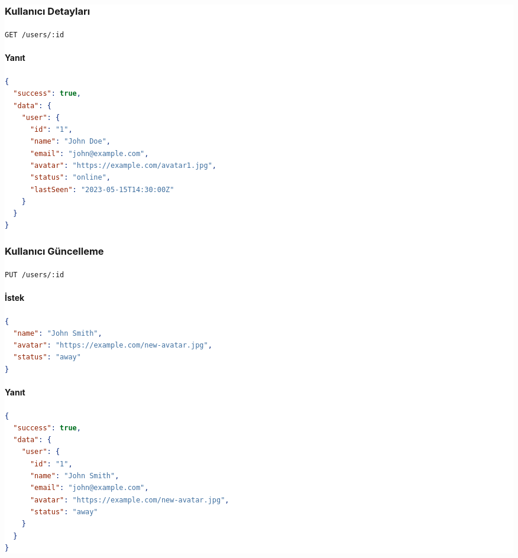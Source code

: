 ### Kullanıcı Detayları

```
GET /users/:id
```

#### Yanıt

```json
{
  "success": true,
  "data": {
    "user": {
      "id": "1",
      "name": "John Doe",
      "email": "john@example.com",
      "avatar": "https://example.com/avatar1.jpg",
      "status": "online",
      "lastSeen": "2023-05-15T14:30:00Z"
    }
  }
}
```

### Kullanıcı Güncelleme

```
PUT /users/:id
```

#### İstek

```json
{
  "name": "John Smith",
  "avatar": "https://example.com/new-avatar.jpg",
  "status": "away"
}
```

#### Yanıt

```json
{
  "success": true,
  "data": {
    "user": {
      "id": "1",
      "name": "John Smith",
      "email": "john@example.com",
      "avatar": "https://example.com/new-avatar.jpg",
      "status": "away"
    }
  }
}
```
